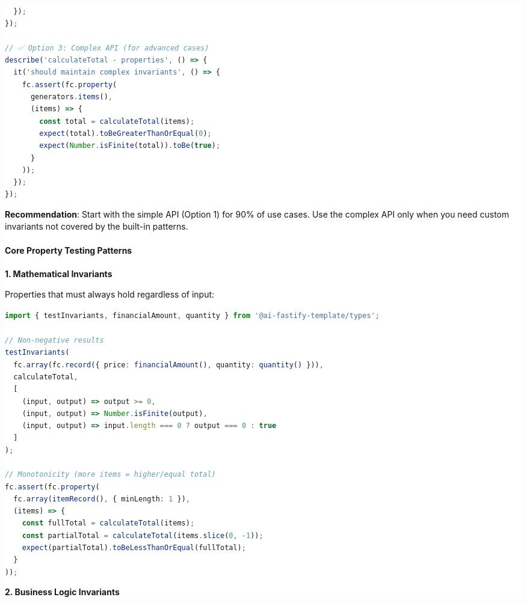 ```typescript
  });
});

// ✅ Option 3: Complex API (for advanced cases)
describe('calculateTotal - properties', () => {
  it('should maintain complex invariants', () => {
    fc.assert(fc.property(
      generators.items(),
      (items) => {
        const total = calculateTotal(items);
        expect(total).toBeGreaterThanOrEqual(0);
        expect(Number.isFinite(total)).toBe(true);
      }
    ));
  });
});
```

**Recommendation**: Start with the simple API (Option 1) for 90% of use cases. Use the complex API only when you need custom invariants not covered by the built-in patterns.

#### Core Property Testing Patterns

**1. Mathematical Invariants**

Properties that must always hold regardless of input:

```typescript
import { testInvariants, financialAmount, quantity } from '@ai-fastify-template/types';

// Non-negative results
testInvariants(
  fc.array(fc.record({ price: financialAmount(), quantity: quantity() })),
  calculateTotal,
  [
    (input, output) => output >= 0,
    (input, output) => Number.isFinite(output),
    (input, output) => input.length === 0 ? output === 0 : true
  ]
);

// Monotonicity (more items = higher/equal total)
fc.assert(fc.property(
  fc.array(itemRecord(), { minLength: 1 }),
  (items) => {
    const fullTotal = calculateTotal(items);
    const partialTotal = calculateTotal(items.slice(0, -1));
    expect(partialTotal).toBeLessThanOrEqual(fullTotal);
  }
));
```

**2. Business Logic Invariants**
